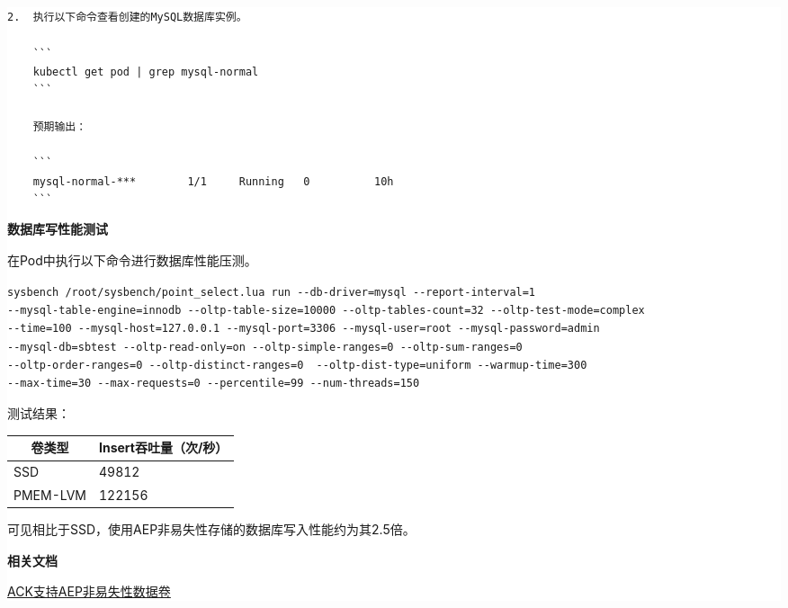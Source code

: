     2.  执行以下命令查看创建的MySQL数据库实例。

        ```
        kubectl get pod | grep mysql-normal
        ```

        预期输出：

        ```
        mysql-normal-***        1/1     Running   0          10h
        ```


**数据库写性能测试**

在Pod中执行以下命令进行数据库性能压测。

```
sysbench /root/sysbench/point_select.lua run --db-driver=mysql --report-interval=1
--mysql-table-engine=innodb --oltp-table-size=10000 --oltp-tables-count=32 --oltp-test-mode=complex 
--time=100 --mysql-host=127.0.0.1 --mysql-port=3306 --mysql-user=root --mysql-password=admin 
--mysql-db=sbtest --oltp-read-only=on --oltp-simple-ranges=0 --oltp-sum-ranges=0 
--oltp-order-ranges=0 --oltp-distinct-ranges=0  --oltp-dist-type=uniform --warmup-time=300 
--max-time=30 --max-requests=0 --percentile=99 --num-threads=150
```

测试结果：

|卷类型|Insert吞吐量（次/秒）|
|---|--------------|
|SSD|49812|
|PMEM-LVM|122156|

可见相比于SSD，使用AEP非易失性存储的数据库写入性能约为其2.5倍。

**相关文档**  


[ACK支持AEP非易失性数据卷](/intl.zh-CN/Kubernetes集群用户指南/存储-CSI/AEP非易失性存储卷/ACK支持AEP非易失性数据卷.md)

